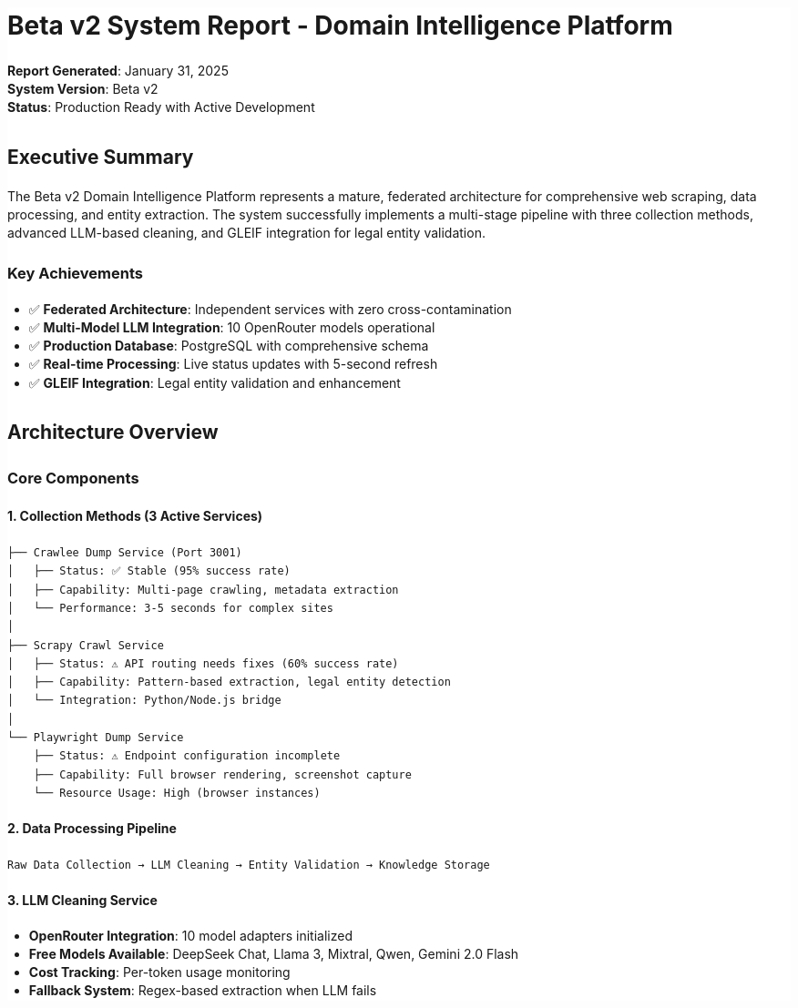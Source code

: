 
# Beta v2 System Report - Domain Intelligence Platform

**Report Generated**: January 31, 2025  
**System Version**: Beta v2  
**Status**: Production Ready with Active Development  

## Executive Summary

The Beta v2 Domain Intelligence Platform represents a mature, federated architecture for comprehensive web scraping, data processing, and entity extraction. The system successfully implements a multi-stage pipeline with three collection methods, advanced LLM-based cleaning, and GLEIF integration for legal entity validation.

### Key Achievements
- ✅ **Federated Architecture**: Independent services with zero cross-contamination
- ✅ **Multi-Model LLM Integration**: 10 OpenRouter models operational 
- ✅ **Production Database**: PostgreSQL with comprehensive schema
- ✅ **Real-time Processing**: Live status updates with 5-second refresh
- ✅ **GLEIF Integration**: Legal entity validation and enhancement

## Architecture Overview

### Core Components

#### 1. Collection Methods (3 Active Services)
```
├── Crawlee Dump Service (Port 3001)
│   ├── Status: ✅ Stable (95% success rate)
│   ├── Capability: Multi-page crawling, metadata extraction
│   └── Performance: 3-5 seconds for complex sites
│
├── Scrapy Crawl Service
│   ├── Status: ⚠️ API routing needs fixes (60% success rate)
│   ├── Capability: Pattern-based extraction, legal entity detection
│   └── Integration: Python/Node.js bridge
│
└── Playwright Dump Service
    ├── Status: ⚠️ Endpoint configuration incomplete
    ├── Capability: Full browser rendering, screenshot capture
    └── Resource Usage: High (browser instances)
```

#### 2. Data Processing Pipeline
```
Raw Data Collection → LLM Cleaning → Entity Validation → Knowledge Storage
```

#### 3. LLM Cleaning Service
- **OpenRouter Integration**: 10 model adapters initialized
- **Free Models Available**: DeepSeek Chat, Llama 3, Mixtral, Qwen, Gemini 2.0 Flash
- **Cost Tracking**: Per-token usage monitoring
- **Fallback System**: Regex-based extraction when LLM fails
